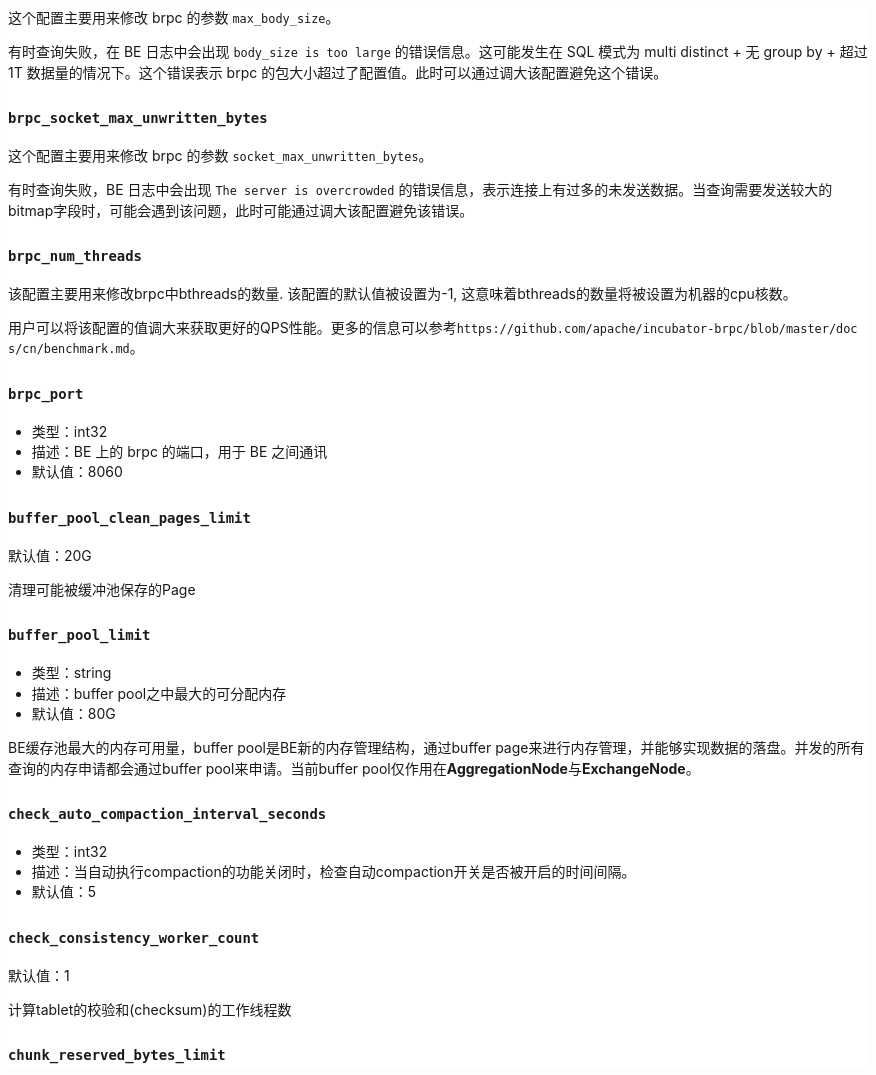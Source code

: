 这个配置主要用来修改 brpc 的参数 `max_body_size`。

有时查询失败，在 BE 日志中会出现 `body_size is too large` 的错误信息。这可能发生在 SQL 模式为 multi distinct + 无 group by + 超过1T 数据量的情况下。这个错误表示 brpc 的包大小超过了配置值。此时可以通过调大该配置避免这个错误。


### `brpc_socket_max_unwritten_bytes`

这个配置主要用来修改 brpc  的参数 `socket_max_unwritten_bytes`。

有时查询失败，BE 日志中会出现 `The server is overcrowded` 的错误信息，表示连接上有过多的未发送数据。当查询需要发送较大的bitmap字段时，可能会遇到该问题，此时可能通过调大该配置避免该错误。


### `brpc_num_threads`

该配置主要用来修改brpc中bthreads的数量. 该配置的默认值被设置为-1, 这意味着bthreads的数量将被设置为机器的cpu核数。

用户可以将该配置的值调大来获取更好的QPS性能。更多的信息可以参考`https://github.com/apache/incubator-brpc/blob/master/docs/cn/benchmark.md`。

### `brpc_port`

* 类型：int32
* 描述：BE 上的 brpc 的端口，用于 BE 之间通讯
* 默认值：8060

### `buffer_pool_clean_pages_limit`

默认值：20G

清理可能被缓冲池保存的Page

### `buffer_pool_limit`

* 类型：string
* 描述：buffer pool之中最大的可分配内存
* 默认值：80G

BE缓存池最大的内存可用量，buffer pool是BE新的内存管理结构，通过buffer page来进行内存管理，并能够实现数据的落盘。并发的所有查询的内存申请都会通过buffer pool来申请。当前buffer pool仅作用在**AggregationNode**与**ExchangeNode**。

### `check_auto_compaction_interval_seconds`

* 类型：int32
* 描述：当自动执行compaction的功能关闭时，检查自动compaction开关是否被开启的时间间隔。
* 默认值：5

### `check_consistency_worker_count`

默认值：1

计算tablet的校验和(checksum)的工作线程数

### `chunk_reserved_bytes_limit`
